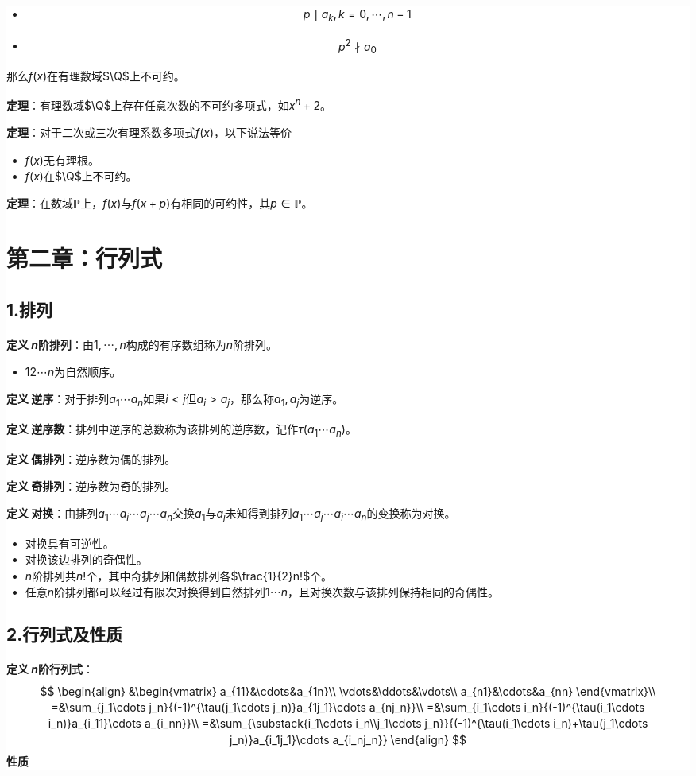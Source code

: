 - $$
   p\mid a_k,k=0,\cdots,n-1
   $$

- $$
   p^2\nmid a_0
   $$

那么$f(x)$在有理数域$\Q$上不可约。

**定理**：有理数域$\Q$上存在任意次数的不可约多项式，如$x^n+2$。

**定理**：对于二次或三次有理系数多项式$f(x)$，以下说法等价

- $f(x)$无有理根。
- $f(x)$在$\Q$上不可约。

**定理**：在数域$\mathbb{P}$上，$f(x)$与$f(x+p)$有相同的可约性，其$p\in\mathbb{P}$。

# 第二章：行列式

## 1.排列

**定义	$n$阶排列**：由$1,\cdots,n$构成的有序数组称为$n$阶排列。

- $12\cdots n$为自然顺序。

**定义	逆序**：对于排列$a_1\cdots a_n$如果$i<j$但$a_i>a_j$，那么称$a_1,a_j$为逆序。

**定义	逆序数**：排列中逆序的总数称为该排列的逆序数，记作$\tau(a_1\cdots a_n)$。

**定义	偶排列**：逆序数为偶的排列。

**定义	奇排列**：逆序数为奇的排列。

**定义	对换**：由排列$a_1\cdots a_i\cdots a_j\cdots a_n$交换$a_1$与$a_j$未知得到排列$a_1\cdots a_j\cdots a_i\cdots a_n$的变换称为对换。

- 对换具有可逆性。
- 对换该边排列的奇偶性。
- $n$阶排列共$n!$个，其中奇排列和偶数排列各$\frac{1}{2}n!$个。
- 任意$n$阶排列都可以经过有限次对换得到自然排列$1\cdots n$，且对换次数与该排列保持相同的奇偶性。

## 2.行列式及性质

**定义	$n$阶行列式**：
$$
\begin{align}
&\begin{vmatrix}
a_{11}&\cdots&a_{1n}\\
\vdots&\ddots&\vdots\\
a_{n1}&\cdots&a_{nn}
\end{vmatrix}\\
=&\sum_{j_1\cdots j_n}{(-1)^{\tau(j_1\cdots j_n)}a_{1j_1}\cdots a_{nj_n}}\\
=&\sum_{i_1\cdots i_n}{(-1)^{\tau(i_1\cdots i_n)}a_{i_11}\cdots a_{i_nn}}\\
=&\sum_{\substack{i_1\cdots i_n\\j_1\cdots j_n}}{(-1)^{\tau(i_1\cdots i_n)+\tau(j_1\cdots j_n)}a_{i_1j_1}\cdots a_{i_nj_n}}
\end{align}
$$
**性质**
